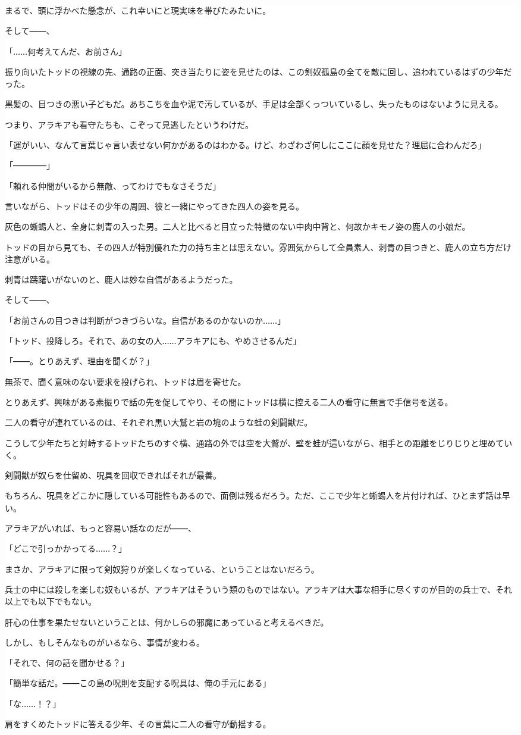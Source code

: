 まるで、頭に浮かべた懸念が、これ幸いにと現実味を帯びたみたいに。

そして――、

「……何考えてんだ、お前さん」

振り向いたトッドの視線の先、通路の正面、突き当たりに姿を見せたのは、この剣奴孤島の全てを敵に回し、追われているはずの少年だった。

黒髪の、目つきの悪い子どもだ。あちこちを血や泥で汚しているが、手足は全部くっついているし、失ったものはないように見える。

つまり、アラキアも看守たちも、こぞって見逃したというわけだ。

「運がいい、なんて言葉じゃ言い表せない何かがあるのはわかる。けど、わざわざ何しにここに顔を見せた？理屈に合わんだろ」

「――――」

「頼れる仲間がいるから無敵、ってわけでもなさそうだ」

言いながら、トッドはその少年の周囲、彼と一緒にやってきた四人の姿を見る。

灰色の蜥蜴人と、全身に刺青の入った男。二人と比べると目立った特徴のない中肉中背と、何故かキモノ姿の鹿人の小娘だ。

トッドの目から見ても、その四人が特別優れた力の持ち主とは思えない。雰囲気からして全員素人、刺青の目つきと、鹿人の立ち方だけ注意がいる。

刺青は躊躇いがないのと、鹿人は妙な自信があるようだった。

そして――、

「お前さんの目つきは判断がつきづらいな。自信があるのかないのか……」

「トッド、投降しろ。それで、あの女の人……アラキアにも、やめさせるんだ」

「――。とりあえず、理由を聞くが？」

無茶で、聞く意味のない要求を投げられ、トッドは眉を寄せた。

とりあえず、興味がある素振りで話の先を促してやり、その間にトッドは横に控える二人の看守に無言で手信号を送る。

二人の看守が連れているのは、それぞれ黒い大鷲と岩の塊のような蛙の剣闘獣だ。

こうして少年たちと対峙するトッドたちのすぐ横、通路の外では空を大鷲が、壁を蛙が這いながら、相手との距離をじりじりと埋めていく。

剣闘獣が奴らを仕留め、呪具を回収できればそれが最善。

もちろん、呪具をどこかに隠している可能性もあるので、面倒は残るだろう。ただ、ここで少年と蜥蜴人を片付ければ、ひとまず話は早い。

アラキアがいれば、もっと容易い話なのだが――、

「どこで引っかかってる……？」

まさか、アラキアに限って剣奴狩りが楽しくなっている、ということはないだろう。

兵士の中には殺しを楽しむ奴もいるが、アラキアはそういう類のものではない。アラキアは大事な相手に尽くすのが目的の兵士で、それ以上でも以下でもない。

肝心の仕事を果たせないということは、何かしらの邪魔にあっていると考えるべきだ。

しかし、もしそんなものがいるなら、事情が変わる。

「それで、何の話を聞かせる？」

「簡単な話だ。――この島の呪則を支配する呪具は、俺の手元にある」

「な……！？」

肩をすくめたトッドに答える少年、その言葉に二人の看守が動揺する。
